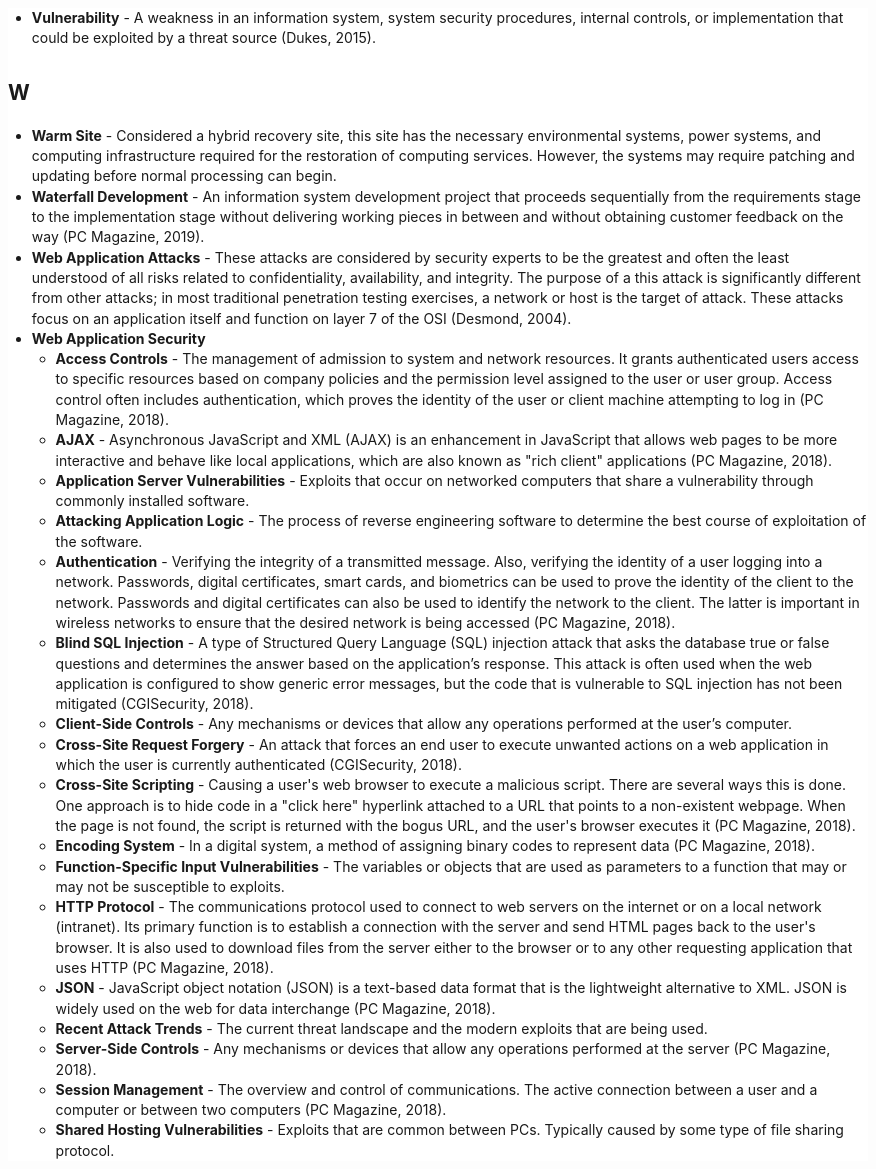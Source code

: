- **Vulnerability** - A weakness in an information system, system security procedures, internal controls, or implementation that could be exploited by a threat source (Dukes, 2015).

## W

- **Warm Site** - Considered a hybrid recovery site, this site has the necessary environmental systems, power systems, and computing infrastructure required for the restoration of computing services. However, the systems may require patching and updating before normal processing can begin.
- **Waterfall Development** - An information system development project that proceeds sequentially from the requirements stage to the implementation stage without delivering working pieces in between and without obtaining customer feedback on the way (PC Magazine, 2019).
- **Web Application Attacks** - These attacks are considered by security experts to be the greatest and often the least understood of all risks related to confidentiality, availability, and integrity. The purpose of a this attack is significantly different from other attacks; in most traditional penetration testing exercises, a network or host is the target of attack. These attacks focus on an application itself and function on layer 7 of the OSI (Desmond, 2004).
- **Web Application Security**
    - **Access Controls** - The management of admission to system and network resources. It grants authenticated users access to specific resources based on company policies and the permission level assigned to the user or user group. Access control often includes authentication, which proves the identity of the user or client machine attempting to log in (PC Magazine, 2018).
    - **AJAX** - Asynchronous JavaScript and XML (AJAX) is an enhancement in JavaScript that allows web pages to be more interactive and behave like local applications, which are also known as "rich client" applications (PC Magazine, 2018).
    - **Application Server Vulnerabilities** - Exploits that occur on networked computers that share a vulnerability through commonly installed software.
    - **Attacking Application Logic** - The process of reverse engineering software to determine the best course of exploitation of the software.
    - **Authentication** - Verifying the integrity of a transmitted message. Also, verifying the identity of a user logging into a network. Passwords, digital certificates, smart cards, and biometrics can be used to prove the identity of the client to the network. Passwords and digital certificates can also be used to identify the network to the client. The latter is important in wireless networks to ensure that the desired network is being accessed (PC Magazine, 2018).
    - **Blind SQL Injection** - A type of Structured Query Language (SQL) injection attack that asks the database true or false questions and determines the answer based on the application’s response. This attack is often used when the web application is configured to show generic error messages, but the code that is vulnerable to SQL injection has not been mitigated (CGISecurity, 2018).
    - **Client-Side Controls** - Any mechanisms or devices that allow any operations performed at the user’s computer.
    - **Cross-Site Request Forgery** - An attack that forces an end user to execute unwanted actions on a web application in which the user is currently authenticated (CGISecurity, 2018).
    - **Cross-Site Scripting** - Causing a user's web browser to execute a malicious script. There are several ways this is done. One approach is to hide code in a "click here" hyperlink attached to a URL that points to a non-existent webpage. When the page is not found, the script is returned with the bogus URL, and the user's browser executes it (PC Magazine, 2018).
    - **Encoding System** - In a digital system, a method of assigning binary codes to represent data (PC Magazine, 2018).
    - **Function-Specific Input Vulnerabilities** - The variables or objects that are used as parameters to a function that may or may not be susceptible to exploits.
    - **HTTP Protocol** - The communications protocol used to connect to web servers on the internet or on a local network (intranet). Its primary function is to establish a connection with the server and send HTML pages back to the user's browser. It is also used to download files from the server either to the browser or to any other requesting application that uses HTTP (PC Magazine, 2018).
    - **JSON** - JavaScript object notation (JSON) is a text-based data format that is the lightweight alternative to XML. JSON is widely used on the web for data interchange (PC Magazine, 2018).
    - **Recent Attack Trends** - The current threat landscape and the modern exploits that are being used.
    - **Server-Side Controls** - Any mechanisms or devices that allow any operations performed at the server (PC Magazine, 2018).
    - **Session Management** - The overview and control of communications. The active connection between a user and a computer or between two computers (PC Magazine, 2018).
    - **Shared Hosting Vulnerabilities** - Exploits that are common between PCs. Typically caused by some type of file sharing protocol.